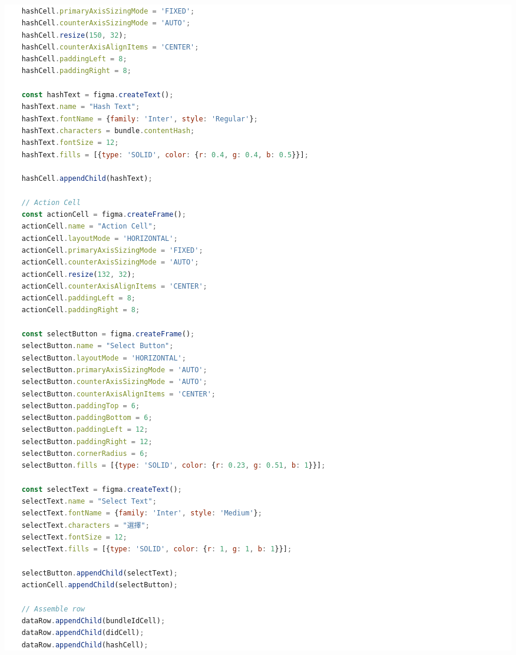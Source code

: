 ```javascript
    hashCell.primaryAxisSizingMode = 'FIXED';
    hashCell.counterAxisSizingMode = 'AUTO';
    hashCell.resize(150, 32);
    hashCell.counterAxisAlignItems = 'CENTER';
    hashCell.paddingLeft = 8;
    hashCell.paddingRight = 8;

    const hashText = figma.createText();
    hashText.name = "Hash Text";
    hashText.fontName = {family: 'Inter', style: 'Regular'};
    hashText.characters = bundle.contentHash;
    hashText.fontSize = 12;
    hashText.fills = [{type: 'SOLID', color: {r: 0.4, g: 0.4, b: 0.5}}];

    hashCell.appendChild(hashText);

    // Action Cell
    const actionCell = figma.createFrame();
    actionCell.name = "Action Cell";
    actionCell.layoutMode = 'HORIZONTAL';
    actionCell.primaryAxisSizingMode = 'FIXED';
    actionCell.counterAxisSizingMode = 'AUTO';
    actionCell.resize(132, 32);
    actionCell.counterAxisAlignItems = 'CENTER';
    actionCell.paddingLeft = 8;
    actionCell.paddingRight = 8;

    const selectButton = figma.createFrame();
    selectButton.name = "Select Button";
    selectButton.layoutMode = 'HORIZONTAL';
    selectButton.primaryAxisSizingMode = 'AUTO';
    selectButton.counterAxisSizingMode = 'AUTO';
    selectButton.counterAxisAlignItems = 'CENTER';
    selectButton.paddingTop = 6;
    selectButton.paddingBottom = 6;
    selectButton.paddingLeft = 12;
    selectButton.paddingRight = 12;
    selectButton.cornerRadius = 6;
    selectButton.fills = [{type: 'SOLID', color: {r: 0.23, g: 0.51, b: 1}}];

    const selectText = figma.createText();
    selectText.name = "Select Text";
    selectText.fontName = {family: 'Inter', style: 'Medium'};
    selectText.characters = "選擇";
    selectText.fontSize = 12;
    selectText.fills = [{type: 'SOLID', color: {r: 1, g: 1, b: 1}}];

    selectButton.appendChild(selectText);
    actionCell.appendChild(selectButton);

    // Assemble row
    dataRow.appendChild(bundleIdCell);
    dataRow.appendChild(didCell);
    dataRow.appendChild(hashCell);
